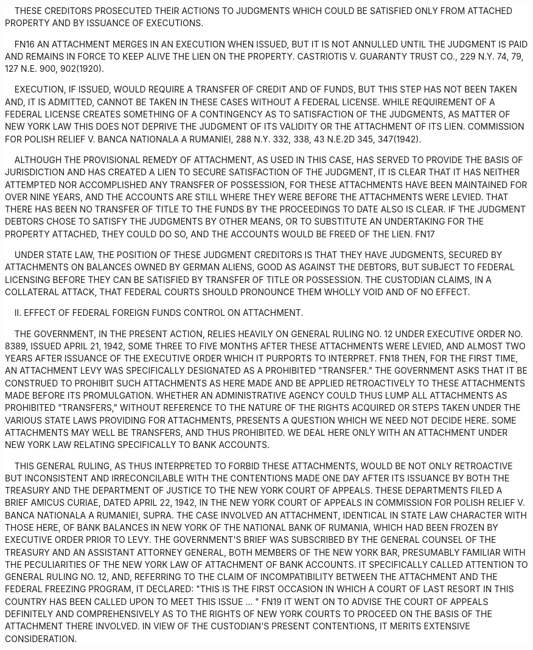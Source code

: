     THESE CREDITORS PROSECUTED THEIR ACTIONS TO JUDGMENTS WHICH COULD BE SATISFIED ONLY FROM ATTACHED PROPERTY AND BY ISSUANCE OF EXECUTIONS.

    FN16  AN ATTACHMENT MERGES IN AN EXECUTION WHEN ISSUED, BUT IT IS NOT ANNULLED UNTIL THE JUDGMENT IS PAID AND REMAINS IN FORCE TO KEEP ALIVE THE LIEN ON THE PROPERTY.  CASTRIOTIS V. GUARANTY TRUST CO., 229 N.Y. 74, 79, 127 N.E. 900, 902(1920).

    EXECUTION, IF ISSUED, WOULD REQUIRE A TRANSFER OF CREDIT AND OF FUNDS, BUT THIS STEP HAS NOT BEEN TAKEN AND, IT IS ADMITTED, CANNOT BE TAKEN IN THESE CASES WITHOUT A FEDERAL LICENSE.  WHILE REQUIREMENT OF A FEDERAL LICENSE CREATES SOMETHING OF A CONTINGENCY AS TO SATISFACTION OF THE JUDGMENTS, AS MATTER OF NEW YORK LAW THIS DOES NOT DEPRIVE THE JUDGMENT OF ITS VALIDITY OR THE ATTACHMENT OF ITS LIEN.  COMMISSION FOR POLISH RELIEF V. BANCA NATIONALA A RUMANIEI, 288 N.Y. 332, 338, 43 N.E.2D 345, 347(1942).

    ALTHOUGH THE PROVISIONAL REMEDY OF ATTACHMENT, AS USED IN THIS CASE, HAS SERVED TO PROVIDE THE BASIS OF JURISDICTION AND HAS CREATED A LIEN TO SECURE SATISFACTION OF THE JUDGMENT, IT IS CLEAR THAT IT HAS NEITHER ATTEMPTED NOR ACCOMPLISHED ANY TRANSFER OF POSSESSION, FOR THESE ATTACHMENTS HAVE BEEN MAINTAINED FOR OVER NINE YEARS, AND THE ACCOUNTS ARE STILL WHERE THEY WERE BEFORE THE ATTACHMENTS WERE LEVIED.  THAT THERE HAS BEEN NO TRANSFER OF TITLE TO THE FUNDS BY THE PROCEEDINGS TO DATE ALSO IS CLEAR.  IF THE JUDGMENT DEBTORS CHOSE TO SATISFY THE JUDGMENTS BY OTHER MEANS, OR TO SUBSTITUTE AN UNDERTAKING FOR THE PROPERTY ATTACHED, THEY COULD DO SO, AND THE ACCOUNTS WOULD BE FREED OF THE LIEN.  FN17

    UNDER STATE LAW, THE POSITION OF THESE JUDGMENT CREDITORS IS THAT THEY HAVE JUDGMENTS, SECURED BY ATTACHMENTS ON BALANCES OWNED BY GERMAN ALIENS, GOOD AS AGAINST THE DEBTORS, BUT SUBJECT TO FEDERAL LICENSING BEFORE THEY CAN BE SATISFIED BY TRANSFER OF TITLE OR POSSESSION.  THE CUSTODIAN CLAIMS, IN A COLLATERAL ATTACK, THAT FEDERAL COURTS SHOULD PRONOUNCE THEM WHOLLY VOID AND OF NO EFFECT.

    II.  EFFECT OF FEDERAL FOREIGN FUNDS CONTROL ON ATTACHMENT.

    THE GOVERNMENT, IN THE PRESENT ACTION, RELIES HEAVILY ON GENERAL RULING NO. 12 UNDER EXECUTIVE ORDER NO. 8389, ISSUED APRIL 21, 1942, SOME THREE TO FIVE MONTHS AFTER THESE ATTACHMENTS WERE LEVIED, AND ALMOST TWO YEARS AFTER ISSUANCE OF THE EXECUTIVE ORDER WHICH IT PURPORTS TO INTERPRET.  FN18  THEN, FOR THE FIRST TIME, AN ATTACHMENT LEVY WAS SPECIFICALLY DESIGNATED AS A PROHIBITED "TRANSFER."  THE GOVERNMENT ASKS THAT IT BE CONSTRUED TO PROHIBIT SUCH ATTACHMENTS AS HERE MADE AND BE APPLIED RETROACTIVELY TO THESE ATTACHMENTS MADE BEFORE ITS PROMULGATION.  WHETHER AN ADMINISTRATIVE AGENCY COULD THUS LUMP ALL ATTACHMENTS AS PROHIBITED "TRANSFERS," WITHOUT REFERENCE TO THE NATURE OF THE RIGHTS ACQUIRED OR STEPS TAKEN UNDER THE VARIOUS STATE LAWS PROVIDING FOR ATTACHMENTS, PRESENTS A QUESTION WHICH WE NEED NOT DECIDE HERE.  SOME ATTACHMENTS MAY WELL BE TRANSFERS, AND THUS PROHIBITED.  WE DEAL HERE ONLY WITH AN ATTACHMENT UNDER NEW YORK LAW RELATING SPECIFICALLY TO BANK ACCOUNTS.

    THIS GENERAL RULING, AS THUS INTERPRETED TO FORBID THESE ATTACHMENTS, WOULD BE NOT ONLY RETROACTIVE BUT INCONSISTENT AND IRRECONCILABLE WITH THE CONTENTIONS MADE ONE DAY AFTER ITS ISSUANCE BY BOTH THE TREASURY AND THE DEPARTMENT OF JUSTICE TO THE NEW YORK COURT OF APPEALS.  THESE DEPARTMENTS FILED A BRIEF AMICUS CURIAE, DATED APRIL 22, 1942, IN THE NEW YORK COURT OF APPEALS IN COMMISSION FOR POLISH RELIEF V. BANCA NATIONALA A RUMANIEI, SUPRA.  THE CASE INVOLVED AN ATTACHMENT, IDENTICAL IN STATE LAW CHARACTER WITH THOSE HERE, OF BANK BALANCES IN NEW YORK OF THE NATIONAL BANK OF RUMANIA, WHICH HAD BEEN FROZEN BY EXECUTIVE ORDER PRIOR TO LEVY.  THE GOVERNMENT'S BRIEF WAS SUBSCRIBED BY THE GENERAL COUNSEL OF THE TREASURY AND AN ASSISTANT ATTORNEY GENERAL, BOTH MEMBERS OF THE NEW YORK BAR, PRESUMABLY FAMILIAR WITH THE PECULIARITIES OF THE NEW YORK LAW OF ATTACHMENT OF BANK ACCOUNTS.  IT SPECIFICALLY CALLED ATTENTION TO GENERAL RULING NO. 12, AND, REFERRING TO THE CLAIM OF INCOMPATIBILITY BETWEEN THE ATTACHMENT AND THE FEDERAL FREEZING PROGRAM, IT DECLARED:  "THIS IS THE FIRST OCCASION IN WHICH A COURT OF LAST RESORT IN THIS COUNTRY HAS BEEN CALLED UPON TO MEET THIS ISSUE  ...  "  FN19  IT WENT ON TO ADVISE THE COURT OF APPEALS DEFINITELY AND COMPREHENSIVELY AS TO THE RIGHTS OF NEW YORK COURTS TO PROCEED ON THE BASIS OF THE ATTACHMENT THERE INVOLVED.  IN VIEW OF THE CUSTODIAN'S PRESENT CONTENTIONS, IT MERITS EXTENSIVE CONSIDERATION.
